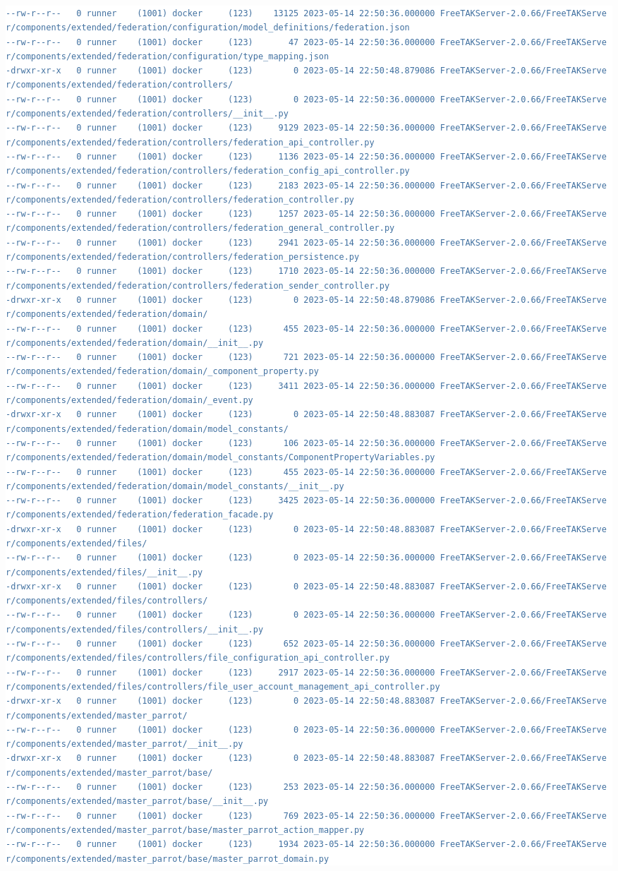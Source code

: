 ```diff
--rw-r--r--   0 runner    (1001) docker     (123)    13125 2023-05-14 22:50:36.000000 FreeTAKServer-2.0.66/FreeTAKServer/components/extended/federation/configuration/model_definitions/federation.json
--rw-r--r--   0 runner    (1001) docker     (123)       47 2023-05-14 22:50:36.000000 FreeTAKServer-2.0.66/FreeTAKServer/components/extended/federation/configuration/type_mapping.json
-drwxr-xr-x   0 runner    (1001) docker     (123)        0 2023-05-14 22:50:48.879086 FreeTAKServer-2.0.66/FreeTAKServer/components/extended/federation/controllers/
--rw-r--r--   0 runner    (1001) docker     (123)        0 2023-05-14 22:50:36.000000 FreeTAKServer-2.0.66/FreeTAKServer/components/extended/federation/controllers/__init__.py
--rw-r--r--   0 runner    (1001) docker     (123)     9129 2023-05-14 22:50:36.000000 FreeTAKServer-2.0.66/FreeTAKServer/components/extended/federation/controllers/federation_api_controller.py
--rw-r--r--   0 runner    (1001) docker     (123)     1136 2023-05-14 22:50:36.000000 FreeTAKServer-2.0.66/FreeTAKServer/components/extended/federation/controllers/federation_config_api_controller.py
--rw-r--r--   0 runner    (1001) docker     (123)     2183 2023-05-14 22:50:36.000000 FreeTAKServer-2.0.66/FreeTAKServer/components/extended/federation/controllers/federation_controller.py
--rw-r--r--   0 runner    (1001) docker     (123)     1257 2023-05-14 22:50:36.000000 FreeTAKServer-2.0.66/FreeTAKServer/components/extended/federation/controllers/federation_general_controller.py
--rw-r--r--   0 runner    (1001) docker     (123)     2941 2023-05-14 22:50:36.000000 FreeTAKServer-2.0.66/FreeTAKServer/components/extended/federation/controllers/federation_persistence.py
--rw-r--r--   0 runner    (1001) docker     (123)     1710 2023-05-14 22:50:36.000000 FreeTAKServer-2.0.66/FreeTAKServer/components/extended/federation/controllers/federation_sender_controller.py
-drwxr-xr-x   0 runner    (1001) docker     (123)        0 2023-05-14 22:50:48.879086 FreeTAKServer-2.0.66/FreeTAKServer/components/extended/federation/domain/
--rw-r--r--   0 runner    (1001) docker     (123)      455 2023-05-14 22:50:36.000000 FreeTAKServer-2.0.66/FreeTAKServer/components/extended/federation/domain/__init__.py
--rw-r--r--   0 runner    (1001) docker     (123)      721 2023-05-14 22:50:36.000000 FreeTAKServer-2.0.66/FreeTAKServer/components/extended/federation/domain/_component_property.py
--rw-r--r--   0 runner    (1001) docker     (123)     3411 2023-05-14 22:50:36.000000 FreeTAKServer-2.0.66/FreeTAKServer/components/extended/federation/domain/_event.py
-drwxr-xr-x   0 runner    (1001) docker     (123)        0 2023-05-14 22:50:48.883087 FreeTAKServer-2.0.66/FreeTAKServer/components/extended/federation/domain/model_constants/
--rw-r--r--   0 runner    (1001) docker     (123)      106 2023-05-14 22:50:36.000000 FreeTAKServer-2.0.66/FreeTAKServer/components/extended/federation/domain/model_constants/ComponentPropertyVariables.py
--rw-r--r--   0 runner    (1001) docker     (123)      455 2023-05-14 22:50:36.000000 FreeTAKServer-2.0.66/FreeTAKServer/components/extended/federation/domain/model_constants/__init__.py
--rw-r--r--   0 runner    (1001) docker     (123)     3425 2023-05-14 22:50:36.000000 FreeTAKServer-2.0.66/FreeTAKServer/components/extended/federation/federation_facade.py
-drwxr-xr-x   0 runner    (1001) docker     (123)        0 2023-05-14 22:50:48.883087 FreeTAKServer-2.0.66/FreeTAKServer/components/extended/files/
--rw-r--r--   0 runner    (1001) docker     (123)        0 2023-05-14 22:50:36.000000 FreeTAKServer-2.0.66/FreeTAKServer/components/extended/files/__init__.py
-drwxr-xr-x   0 runner    (1001) docker     (123)        0 2023-05-14 22:50:48.883087 FreeTAKServer-2.0.66/FreeTAKServer/components/extended/files/controllers/
--rw-r--r--   0 runner    (1001) docker     (123)        0 2023-05-14 22:50:36.000000 FreeTAKServer-2.0.66/FreeTAKServer/components/extended/files/controllers/__init__.py
--rw-r--r--   0 runner    (1001) docker     (123)      652 2023-05-14 22:50:36.000000 FreeTAKServer-2.0.66/FreeTAKServer/components/extended/files/controllers/file_configuration_api_controller.py
--rw-r--r--   0 runner    (1001) docker     (123)     2917 2023-05-14 22:50:36.000000 FreeTAKServer-2.0.66/FreeTAKServer/components/extended/files/controllers/file_user_account_management_api_controller.py
-drwxr-xr-x   0 runner    (1001) docker     (123)        0 2023-05-14 22:50:48.883087 FreeTAKServer-2.0.66/FreeTAKServer/components/extended/master_parrot/
--rw-r--r--   0 runner    (1001) docker     (123)        0 2023-05-14 22:50:36.000000 FreeTAKServer-2.0.66/FreeTAKServer/components/extended/master_parrot/__init__.py
-drwxr-xr-x   0 runner    (1001) docker     (123)        0 2023-05-14 22:50:48.883087 FreeTAKServer-2.0.66/FreeTAKServer/components/extended/master_parrot/base/
--rw-r--r--   0 runner    (1001) docker     (123)      253 2023-05-14 22:50:36.000000 FreeTAKServer-2.0.66/FreeTAKServer/components/extended/master_parrot/base/__init__.py
--rw-r--r--   0 runner    (1001) docker     (123)      769 2023-05-14 22:50:36.000000 FreeTAKServer-2.0.66/FreeTAKServer/components/extended/master_parrot/base/master_parrot_action_mapper.py
--rw-r--r--   0 runner    (1001) docker     (123)     1934 2023-05-14 22:50:36.000000 FreeTAKServer-2.0.66/FreeTAKServer/components/extended/master_parrot/base/master_parrot_domain.py
```